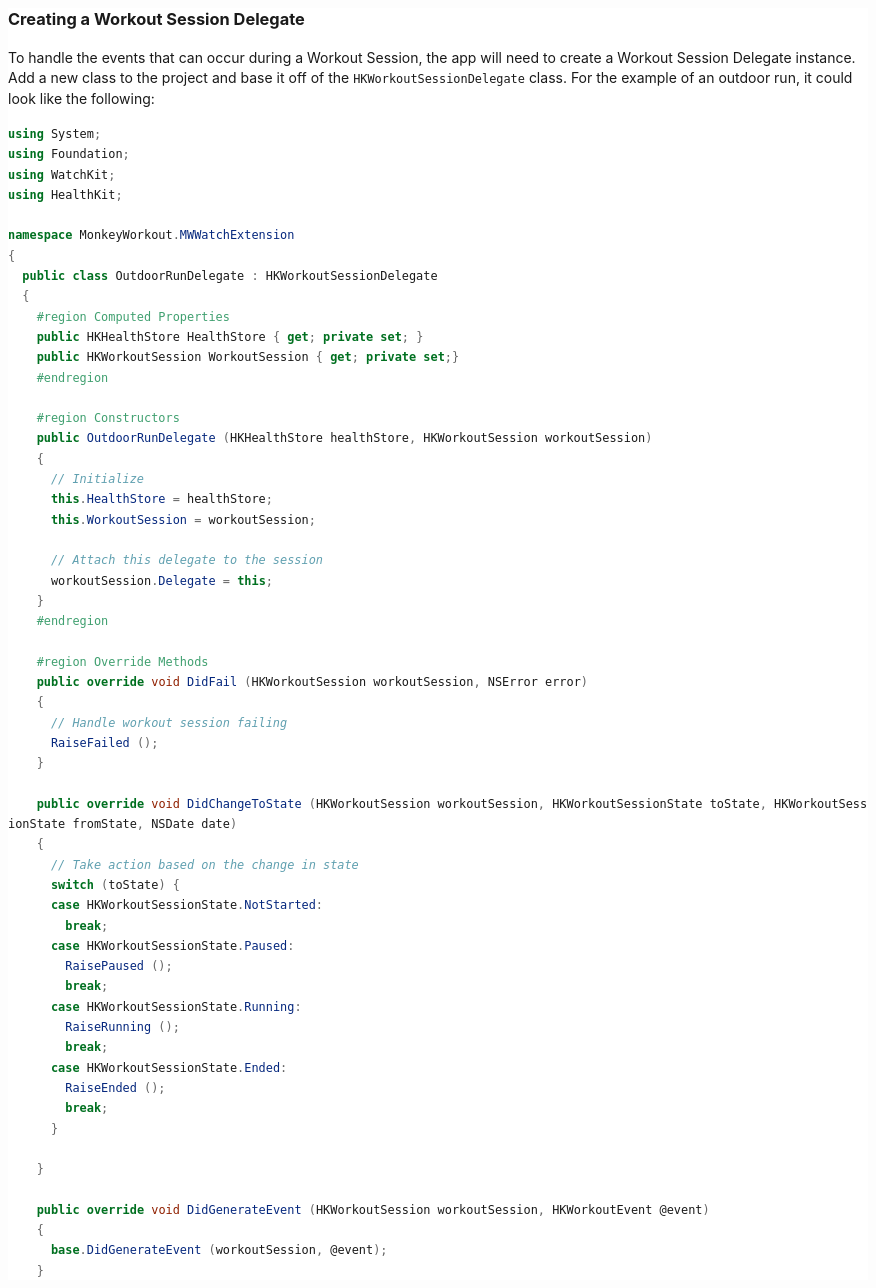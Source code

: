 ### Creating a Workout Session Delegate 

To handle the events that can occur during a Workout Session, the app will need to create a Workout Session Delegate instance. Add a new class to the project and base it off of the `HKWorkoutSessionDelegate` class. For the example of an outdoor run, it could look like the following:

```csharp
using System;
using Foundation;
using WatchKit;
using HealthKit;

namespace MonkeyWorkout.MWWatchExtension
{
  public class OutdoorRunDelegate : HKWorkoutSessionDelegate
  {
    #region Computed Properties
    public HKHealthStore HealthStore { get; private set; }
    public HKWorkoutSession WorkoutSession { get; private set;}
    #endregion

    #region Constructors
    public OutdoorRunDelegate (HKHealthStore healthStore, HKWorkoutSession workoutSession)
    {
      // Initialize
      this.HealthStore = healthStore;
      this.WorkoutSession = workoutSession;

      // Attach this delegate to the session
      workoutSession.Delegate = this;
    }
    #endregion

    #region Override Methods
    public override void DidFail (HKWorkoutSession workoutSession, NSError error)
    {
      // Handle workout session failing
      RaiseFailed ();
    }

    public override void DidChangeToState (HKWorkoutSession workoutSession, HKWorkoutSessionState toState, HKWorkoutSessionState fromState, NSDate date)
    {
      // Take action based on the change in state
      switch (toState) {
      case HKWorkoutSessionState.NotStarted:
        break;
      case HKWorkoutSessionState.Paused:
        RaisePaused ();
        break;
      case HKWorkoutSessionState.Running:
        RaiseRunning ();
        break;
      case HKWorkoutSessionState.Ended:
        RaiseEnded ();
        break;
      }

    }

    public override void DidGenerateEvent (HKWorkoutSession workoutSession, HKWorkoutEvent @event)
    {
      base.DidGenerateEvent (workoutSession, @event);
    }
```